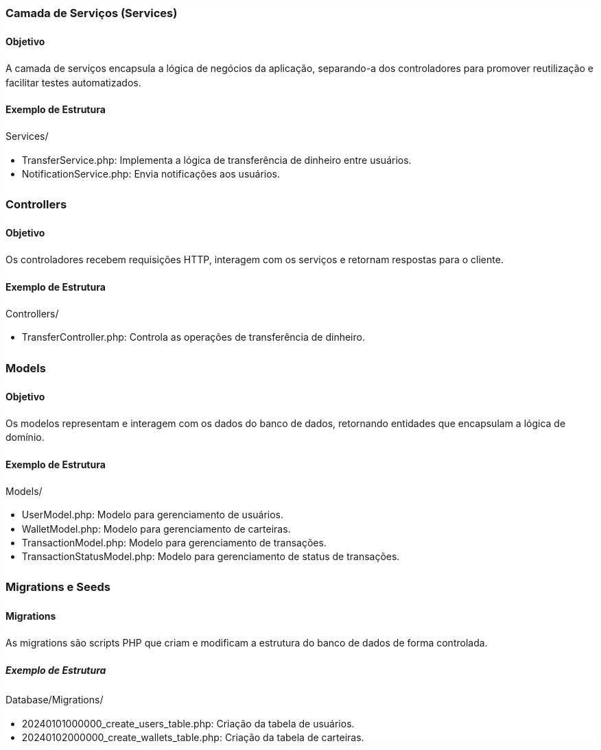### Camada de Serviços (Services)

#### Objetivo

A camada de serviços encapsula a lógica de negócios da aplicação, separando-a dos controladores para promover reutilização e facilitar testes automatizados.

#### Exemplo de Estrutura

Services/

- TransferService.php: Implementa a lógica de transferência de dinheiro entre usuários.
- NotificationService.php: Envia notificações aos usuários.

### Controllers

#### Objetivo

Os controladores recebem requisições HTTP, interagem com os serviços e retornam respostas para o cliente.

#### Exemplo de Estrutura

Controllers/

- TransferController.php: Controla as operações de transferência de dinheiro.

### Models

#### Objetivo

Os modelos representam e interagem com os dados do banco de dados, retornando entidades que encapsulam a lógica de domínio.

#### Exemplo de Estrutura

Models/

- UserModel.php: Modelo para gerenciamento de usuários.
- WalletModel.php: Modelo para gerenciamento de carteiras.
- TransactionModel.php: Modelo para gerenciamento de transações.
- TransactionStatusModel.php: Modelo para gerenciamento de status de transações.

### Migrations e Seeds

#### Migrations

As migrations são scripts PHP que criam e modificam a estrutura do banco de dados de forma controlada.

##### Exemplo de Estrutura

Database/Migrations/

- 20240101000000_create_users_table.php: Criação da tabela de usuários.
- 20240102000000_create_wallets_table.php: Criação da tabela de carteiras.
